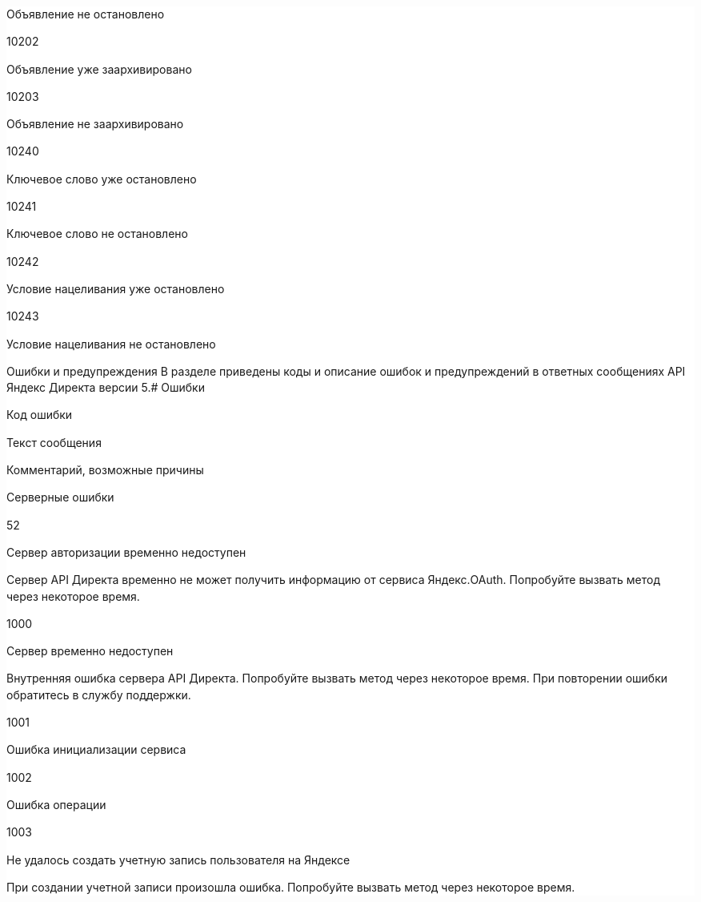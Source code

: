Объявление не остановлено

10202

Объявление уже заархивировано

10203

Объявление не заархивировано

10240

Ключевое слово уже остановлено

10241

Ключевое слово не остановлено

10242

Условие нацеливания уже остановлено

10243

Условие нацеливания не остановлено

Ошибки и предупреждения 
В разделе приведены коды и описание ошибок и предупреждений в ответных сообщениях API Яндекс Директа версии 5.# Ошибки

Код ошибки

Текст сообщения

Комментарий, возможные причины

Серверные ошибки

52

Сервер авторизации временно недоступен

Сервер API Директа временно не может получить информацию от сервиса Яндекс.OAuth. Попробуйте вызвать метод через некоторое время.

1000

Сервер временно недоступен

Внутренняя ошибка сервера API Директа. Попробуйте вызвать метод через некоторое время. При повторении ошибки обратитесь в службу поддержки.

1001

Ошибка инициализации сервиса

1002

Ошибка операции

1003

Не удалось создать учетную запись пользователя на Яндексе

При создании учетной записи произошла ошибка. Попробуйте вызвать метод через некоторое время.
